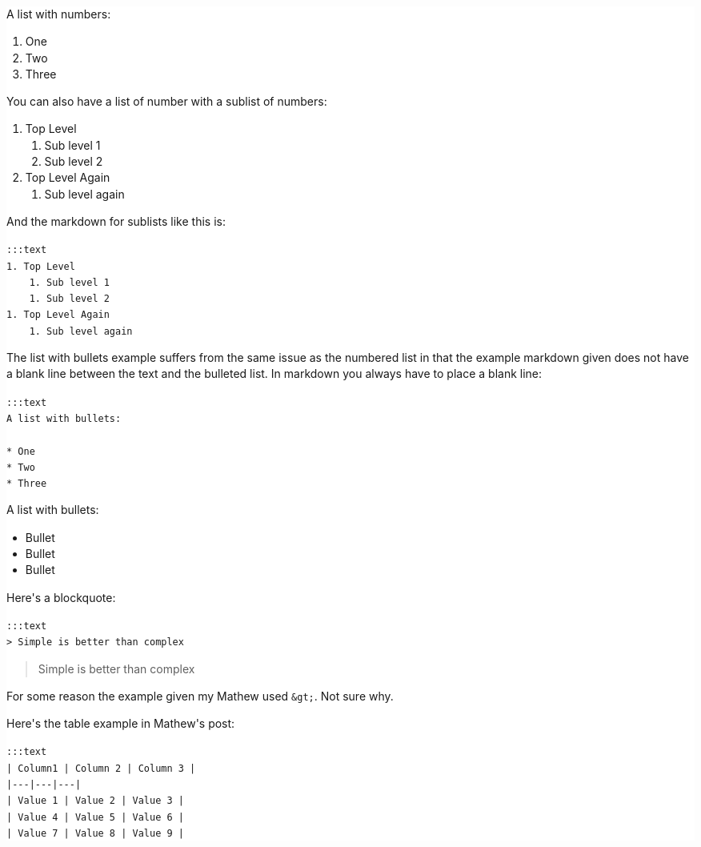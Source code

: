 A list with numbers:

1. One
1. Two
1. Three

You can also have a list of number with a sublist of numbers:

1. Top Level
    1. Sub level 1
    1. Sub level 2
1. Top Level Again
    1. Sub level again

And the markdown for sublists like this is:

    :::text
    1. Top Level  
        1. Sub level 1
        1. Sub level 2
    1. Top Level Again  
        1. Sub level again

The list with bullets example suffers from the same issue as the numbered list in that the example markdown given does not have a blank line between the text and the bulleted list.
In markdown you always have to place a blank line:

    :::text
    A list with bullets:

    * One
    * Two
    * Three

A list with bullets:

* Bullet
* Bullet
* Bullet

Here's a blockquote:

    :::text
    > Simple is better than complex

> Simple is better than complex

For some reason the example given my Mathew used `&gt;`. Not sure why.

Here's the table example in Mathew's post:

    :::text
    | Column1 | Column 2 | Column 3 |  
    |---|---|---|  
    | Value 1 | Value 2 | Value 3 |  
    | Value 4 | Value 5 | Value 6 |  
    | Value 7 | Value 8 | Value 9 |  
